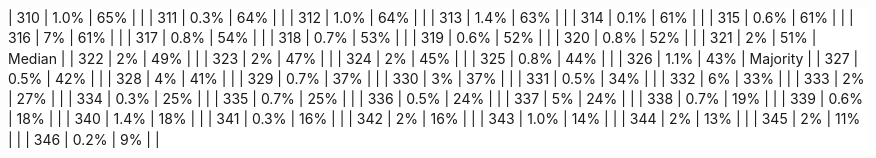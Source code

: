| 310 | 1.0% | 65% |  |
| 311 | 0.3% | 64% |  |
| 312 | 1.0% | 64% |  |
| 313 | 1.4% | 63% |  |
| 314 | 0.1% | 61% |  |
| 315 | 0.6% | 61% |  |
| 316 | 7% | 61% |  |
| 317 | 0.8% | 54% |  |
| 318 | 0.7% | 53% |  |
| 319 | 0.6% | 52% |  |
| 320 | 0.8% | 52% |  |
| 321 | 2% | 51% | Median |
| 322 | 2% | 49% |  |
| 323 | 2% | 47% |  |
| 324 | 2% | 45% |  |
| 325 | 0.8% | 44% |  |
| 326 | 1.1% | 43% | Majority |
| 327 | 0.5% | 42% |  |
| 328 | 4% | 41% |  |
| 329 | 0.7% | 37% |  |
| 330 | 3% | 37% |  |
| 331 | 0.5% | 34% |  |
| 332 | 6% | 33% |  |
| 333 | 2% | 27% |  |
| 334 | 0.3% | 25% |  |
| 335 | 0.7% | 25% |  |
| 336 | 0.5% | 24% |  |
| 337 | 5% | 24% |  |
| 338 | 0.7% | 19% |  |
| 339 | 0.6% | 18% |  |
| 340 | 1.4% | 18% |  |
| 341 | 0.3% | 16% |  |
| 342 | 2% | 16% |  |
| 343 | 1.0% | 14% |  |
| 344 | 2% | 13% |  |
| 345 | 2% | 11% |  |
| 346 | 0.2% | 9% |  |